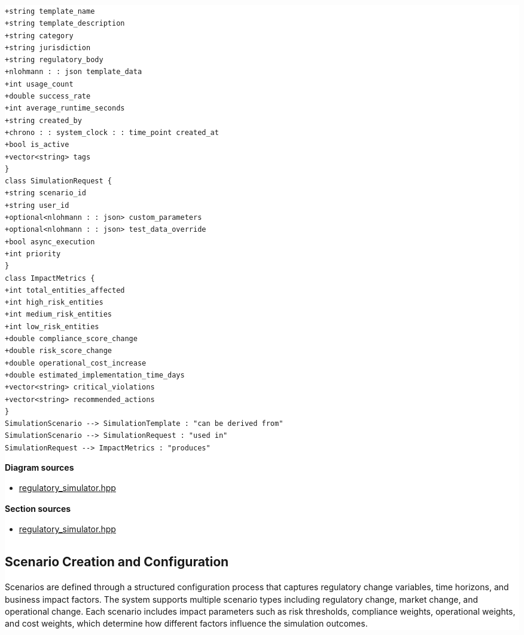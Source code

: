 ```mermaid
+string template_name
+string template_description
+string category
+string jurisdiction
+string regulatory_body
+nlohmann : : json template_data
+int usage_count
+double success_rate
+int average_runtime_seconds
+string created_by
+chrono : : system_clock : : time_point created_at
+bool is_active
+vector<string> tags
}
class SimulationRequest {
+string scenario_id
+string user_id
+optional<nlohmann : : json> custom_parameters
+optional<nlohmann : : json> test_data_override
+bool async_execution
+int priority
}
class ImpactMetrics {
+int total_entities_affected
+int high_risk_entities
+int medium_risk_entities
+int low_risk_entities
+double compliance_score_change
+double risk_score_change
+double operational_cost_increase
+double estimated_implementation_time_days
+vector<string> critical_violations
+vector<string> recommended_actions
}
SimulationScenario --> SimulationTemplate : "can be derived from"
SimulationScenario --> SimulationRequest : "used in"
SimulationRequest --> ImpactMetrics : "produces"
```

**Diagram sources**
- [regulatory_simulator.hpp](file://shared/simulator/regulatory_simulator.hpp#L42-L199)

**Section sources**
- [regulatory_simulator.hpp](file://shared/simulator/regulatory_simulator.hpp#L42-L199)

## Scenario Creation and Configuration
Scenarios are defined through a structured configuration process that captures regulatory change variables, time horizons, and business impact factors. The system supports multiple scenario types including regulatory change, market change, and operational change. Each scenario includes impact parameters such as risk thresholds, compliance weights, operational weights, and cost weights, which determine how different factors influence the simulation outcomes.
